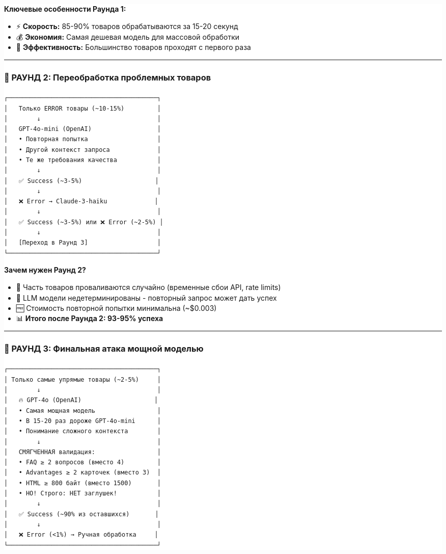 **Ключевые особенности Раунда 1:**
- ⚡ **Скорость:** 85-90% товаров обрабатываются за 15-20 секунд
- 💰 **Экономия:** Самая дешевая модель для массовой обработки
- 🎯 **Эффективность:** Большинство товаров проходят с первого раза

---

### 📙 РАУНД 2: Переобработка проблемных товаров

```
┌─────────────────────────────────────────┐
│   Только ERROR товары (~10-15%)         │
│        ↓                                │
│   GPT-4o-mini (OpenAI)                  │
│   • Повторная попытка                   │
│   • Другой контекст запроса             │
│   • Те же требования качества           │
│        ↓                                │
│   ✅ Success (~3-5%)                    │
│        ↓                                │
│   ❌ Error → Claude-3-haiku             │
│        ↓                                │
│   ✅ Success (~3-5%) или ❌ Error (~2-5%) │
│        ↓                                │
│   [Переход в Раунд 3]                   │
└─────────────────────────────────────────┘
```

**Зачем нужен Раунд 2?**
- 🔄 Часть товаров проваливаются случайно (временные сбои API, rate limits)
- 🎲 LLM модели недетерминированы - повторный запрос может дать успех
- 🆓 Стоимость повторной попытки минимальна (~$0.003)
- 📊 **Итого после Раунда 2: 93-95% успеха**

---

### 📕 РАУНД 3: Финальная атака мощной моделью

```
┌─────────────────────────────────────────┐
│ Только самые упрямые товары (~2-5%)     │
│        ↓                                │
│   🔥 GPT-4o (OpenAI)                    │
│   • Самая мощная модель                 │
│   • В 15-20 раз дороже GPT-4o-mini      │
│   • Понимание сложного контекста        │
│        ↓                                │
│   СМЯГЧЕННАЯ валидация:                 │
│   • FAQ ≥ 2 вопросов (вместо 4)         │
│   • Advantages ≥ 2 карточек (вместо 3)  │
│   • HTML ≥ 800 байт (вместо 1500)       │
│   • НО! Строго: НЕТ заглушек!           │
│        ↓                                │
│   ✅ Success (~90% из оставшихся)       │
│        ↓                                │
│   ❌ Error (<1%) → Ручная обработка     │
└─────────────────────────────────────────┘
```
